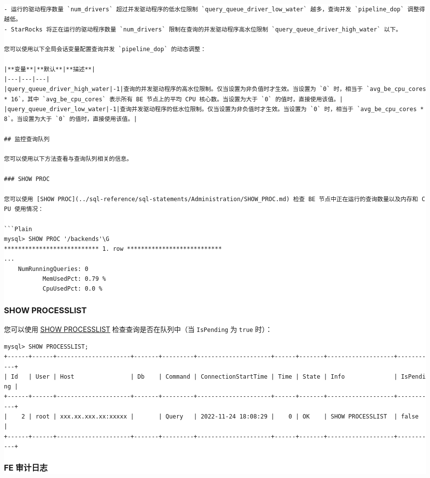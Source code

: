 ```
- 运行的驱动程序数量 `num_drivers` 超过并发驱动程序的低水位限制 `query_queue_driver_low_water` 越多，查询并发 `pipeline_dop` 调整得越低。
- StarRocks 将正在运行的驱动程序数量 `num_drivers` 限制在查询的并发驱动程序高水位限制 `query_queue_driver_high_water` 以下。

您可以使用以下全局会话变量配置查询并发 `pipeline_dop` 的动态调整：

|**变量**|**默认**|**描述**|
|---|---|---|
|query_queue_driver_high_water|-1|查询的并发驱动程序的高水位限制。仅当设置为非负值时才生效。当设置为 `0` 时，相当于 `avg_be_cpu_cores * 16`，其中 `avg_be_cpu_cores` 表示所有 BE 节点上的平均 CPU 核心数。当设置为大于 `0` 的值时，直接使用该值。|
|query_queue_driver_low_water|-1|查询并发驱动程序的低水位限制。仅当设置为非负值时才生效。当设置为 `0` 时，相当于 `avg_be_cpu_cores * 8`。当设置为大于 `0` 的值时，直接使用该值。|

## 监控查询队列

您可以使用以下方法查看与查询队列相关的信息。

### SHOW PROC

您可以使用 [SHOW PROC](../sql-reference/sql-statements/Administration/SHOW_PROC.md) 检查 BE 节点中正在运行的查询数量以及内存和 CPU 使用情况：

```Plain
mysql> SHOW PROC '/backends'\G
*************************** 1. row ***************************
...
    NumRunningQueries: 0
           MemUsedPct: 0.79 %
           CpuUsedPct: 0.0 %
```

### SHOW PROCESSLIST

您可以使用 [SHOW PROCESSLIST](../sql-reference/sql-statements/Administration/SHOW_PROCESSLIST.md) 检查查询是否在队列中（当 `IsPending` 为 `true` 时）：

```Plain
mysql> SHOW PROCESSLIST;
+------+------+---------------------+-------+---------+---------------------+------+-------+-------------------+-----------+
| Id   | User | Host                | Db    | Command | ConnectionStartTime | Time | State | Info              | IsPending |
+------+------+---------------------+-------+---------+---------------------+------+-------+-------------------+-----------+
|    2 | root | xxx.xx.xxx.xx:xxxxx |       | Query   | 2022-11-24 18:08:29 |    0 | OK    | SHOW PROCESSLIST  | false     |
+------+------+---------------------+-------+---------+---------------------+------+-------+-------------------+-----------+
```

### FE 审计日志
